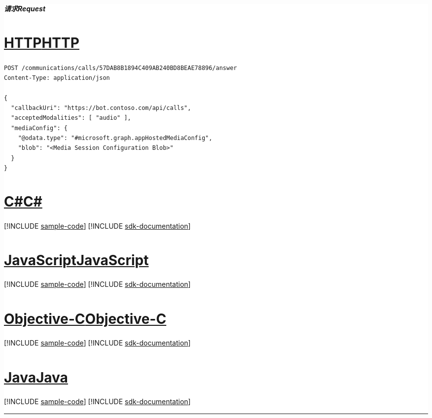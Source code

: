 ```json
```

##### <a name="request"></a><span data-ttu-id="6a525-179">请求</span><span class="sxs-lookup"><span data-stu-id="6a525-179">Request</span></span>


# <a name="http"></a>[<span data-ttu-id="6a525-180">HTTP</span><span class="sxs-lookup"><span data-stu-id="6a525-180">HTTP</span></span>](#tab/http)

```http
POST /communications/calls/57DAB8B1894C409AB240BD8BEAE78896/answer
Content-Type: application/json

{
  "callbackUri": "https://bot.contoso.com/api/calls",
  "acceptedModalities": [ "audio" ],
  "mediaConfig": {
    "@odata.type": "#microsoft.graph.appHostedMediaConfig",
    "blob": "<Media Session Configuration Blob>"
  }
}
```
# <a name="c"></a>[<span data-ttu-id="6a525-181">C#</span><span class="sxs-lookup"><span data-stu-id="6a525-181">C#</span></span>](#tab/csharp)
[!INCLUDE [sample-code](../includes/snippets/csharp/call-answer-app-hosted-media-csharp-snippets.md)]
[!INCLUDE [sdk-documentation](../includes/snippets/snippets-sdk-documentation-link.md)]

# <a name="javascript"></a>[<span data-ttu-id="6a525-182">JavaScript</span><span class="sxs-lookup"><span data-stu-id="6a525-182">JavaScript</span></span>](#tab/javascript)
[!INCLUDE [sample-code](../includes/snippets/javascript/call-answer-app-hosted-media-javascript-snippets.md)]
[!INCLUDE [sdk-documentation](../includes/snippets/snippets-sdk-documentation-link.md)]

# <a name="objective-c"></a>[<span data-ttu-id="6a525-183">Objective-C</span><span class="sxs-lookup"><span data-stu-id="6a525-183">Objective-C</span></span>](#tab/objc)
[!INCLUDE [sample-code](../includes/snippets/objc/call-answer-app-hosted-media-objc-snippets.md)]
[!INCLUDE [sdk-documentation](../includes/snippets/snippets-sdk-documentation-link.md)]

# <a name="java"></a>[<span data-ttu-id="6a525-184">Java</span><span class="sxs-lookup"><span data-stu-id="6a525-184">Java</span></span>](#tab/java)
[!INCLUDE [sample-code](../includes/snippets/java/call-answer-app-hosted-media-java-snippets.md)]
[!INCLUDE [sdk-documentation](../includes/snippets/snippets-sdk-documentation-link.md)]

---